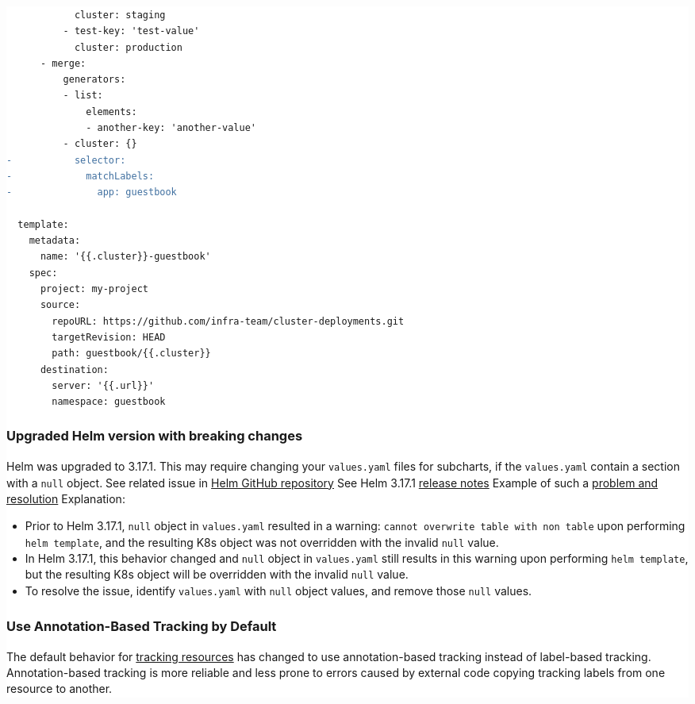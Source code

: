 ```diff
            cluster: staging
          - test-key: 'test-value'
            cluster: production
      - merge:
          generators:
          - list:
              elements:
              - another-key: 'another-value'
          - cluster: {}
-           selector:
-             matchLabels:
-               app: guestbook

  template:
    metadata:
      name: '{{.cluster}}-guestbook'
    spec:
      project: my-project
      source:
        repoURL: https://github.com/infra-team/cluster-deployments.git
        targetRevision: HEAD
        path: guestbook/{{.cluster}}
      destination:
        server: '{{.url}}'
        namespace: guestbook
```

### Upgraded Helm version with breaking changes

Helm was upgraded to 3.17.1.
This may require changing your `values.yaml` files for subcharts, if the `values.yaml` contain a section with a `null` object.
See related issue in [Helm GitHub repository](https://github.com/helm/helm/issues/12469)
See Helm 3.17.1 [release notes](https://github.com/helm/helm/releases/tag/v3.17.1)
Example of such a [problem and resolution](https://github.com/argoproj/argo-cd/pull/22035/files)
Explanation:

- Prior to Helm 3.17.1, `null` object in `values.yaml` resulted in a warning: `cannot overwrite table with non table` upon performing `helm template`, and the resulting K8s object was not overridden with the invalid `null` value.
- In Helm 3.17.1, this behavior changed and `null` object in `values.yaml` still results in this warning upon performing `helm template`, but the resulting K8s object will be overridden with the invalid `null` value.
- To resolve the issue, identify `values.yaml` with `null` object values, and remove those `null` values.

### Use Annotation-Based Tracking by Default

The default behavior for [tracking resources](../../user-guide/resource_tracking.md) has changed to use annotation-based
tracking instead of label-based tracking. Annotation-based tracking is more reliable and less prone to errors caused by
external code copying tracking labels from one resource to another.
